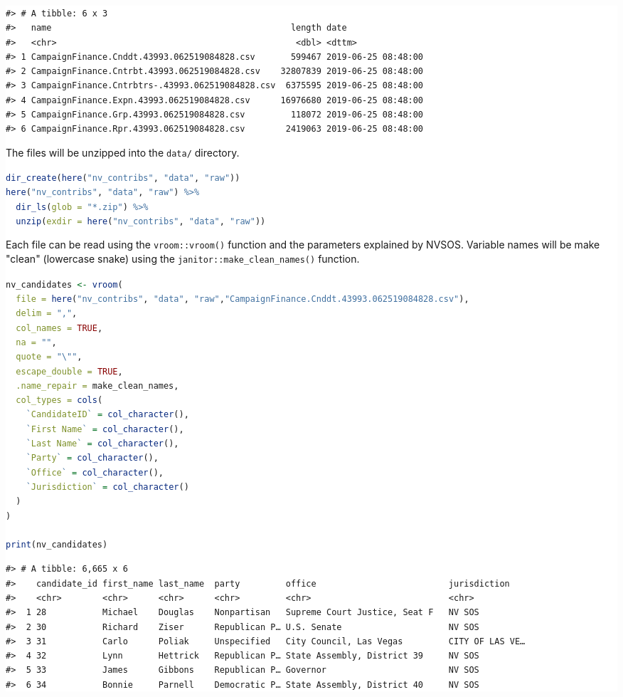 ```
#> # A tibble: 6 x 3
#>   name                                               length date               
#>   <chr>                                               <dbl> <dttm>             
#> 1 CampaignFinance.Cnddt.43993.062519084828.csv       599467 2019-06-25 08:48:00
#> 2 CampaignFinance.Cntrbt.43993.062519084828.csv    32807839 2019-06-25 08:48:00
#> 3 CampaignFinance.Cntrbtrs-.43993.062519084828.csv  6375595 2019-06-25 08:48:00
#> 4 CampaignFinance.Expn.43993.062519084828.csv      16976680 2019-06-25 08:48:00
#> 5 CampaignFinance.Grp.43993.062519084828.csv         118072 2019-06-25 08:48:00
#> 6 CampaignFinance.Rpr.43993.062519084828.csv        2419063 2019-06-25 08:48:00
```

The files will be unzipped into the `data/` directory.


```r
dir_create(here("nv_contribs", "data", "raw"))
here("nv_contribs", "data", "raw") %>% 
  dir_ls(glob = "*.zip") %>% 
  unzip(exdir = here("nv_contribs", "data", "raw"))
```

Each file can be read using the `vroom::vroom()` function and the parameters explained by NVSOS.
Variable names will be make "clean" (lowercase snake) using the `janitor::make_clean_names()` 
function.


```r
nv_candidates <- vroom(
  file = here("nv_contribs", "data", "raw","CampaignFinance.Cnddt.43993.062519084828.csv"),
  delim = ",",
  col_names = TRUE,
  na = "",
  quote = "\"",
  escape_double = TRUE,
  .name_repair = make_clean_names,
  col_types = cols(
    `CandidateID` = col_character(),
    `First Name` = col_character(),
    `Last Name` = col_character(),
    `Party` = col_character(),
    `Office` = col_character(),            
    `Jurisdiction` = col_character()
  )
)

print(nv_candidates)
```

```
#> # A tibble: 6,665 x 6
#>    candidate_id first_name last_name  party         office                          jurisdiction   
#>    <chr>        <chr>      <chr>      <chr>         <chr>                           <chr>          
#>  1 28           Michael    Douglas    Nonpartisan   Supreme Court Justice, Seat F   NV SOS         
#>  2 30           Richard    Ziser      Republican P… U.S. Senate                     NV SOS         
#>  3 31           Carlo      Poliak     Unspecified   City Council, Las Vegas         CITY OF LAS VE…
#>  4 32           Lynn       Hettrick   Republican P… State Assembly, District 39     NV SOS         
#>  5 33           James      Gibbons    Republican P… Governor                        NV SOS         
#>  6 34           Bonnie     Parnell    Democratic P… State Assembly, District 40     NV SOS         
```